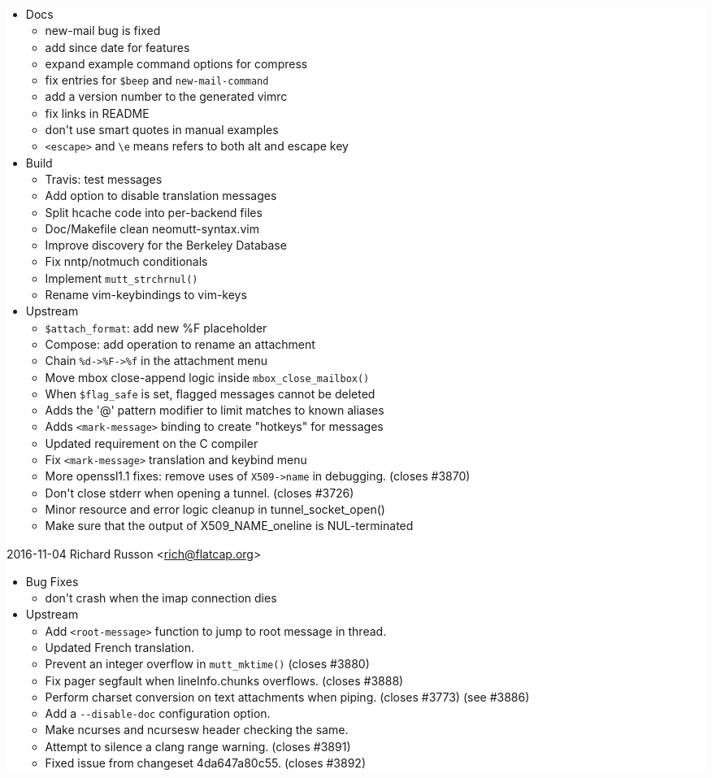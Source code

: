 * Docs
  - new-mail bug is fixed
  - add since date for features
  - expand example command options for compress
  - fix entries for `$beep` and `new-mail-command`
  - add a version number to the generated vimrc
  - fix links in README
  - don't use smart quotes in manual examples
  - `<escape>` and `\e` means refers to both alt and escape key
* Build
  - Travis: test messages
  - Add option to disable translation messages
  - Split hcache code into per-backend files
  - Doc/Makefile clean neomutt-syntax.vim
  - Improve discovery for the Berkeley Database
  - Fix nntp/notmuch conditionals
  - Implement `mutt_strchrnul()`
  - Rename vim-keybindings to vim-keys
* Upstream
  - `$attach_format`: add new %F placeholder
  - Compose: add operation to rename an attachment
  - Chain `%d->%F->%f` in the attachment menu
  - Move mbox close-append logic inside `mbox_close_mailbox()`
  - When `$flag_safe` is set, flagged messages cannot be deleted
  - Adds the '@' pattern modifier to limit matches to known aliases
  - Adds `<mark-message>` binding to create "hotkeys" for messages
  - Updated requirement on the C compiler
  - Fix `<mark-message>` translation and keybind menu
  - More openssl1.1 fixes: remove uses of `X509->name` in debugging. (closes #3870)
  - Don't close stderr when opening a tunnel. (closes #3726)
  - Minor resource and error logic cleanup in tunnel_socket_open()
  - Make sure that the output of X509_NAME_oneline is NUL-terminated

2016-11-04  Richard Russon  \<rich@flatcap.org\>
* Bug Fixes
  - don't crash when the imap connection dies
* Upstream
  - Add `<root-message>` function to jump to root message in thread.
  - Updated French translation.
  - Prevent an integer overflow in `mutt_mktime()` (closes #3880)
  - Fix pager segfault when lineInfo.chunks overflows. (closes #3888)
  - Perform charset conversion on text attachments when piping. (closes #3773) (see #3886)
  - Add a `--disable-doc` configuration option.
  - Make ncurses and ncursesw header checking the same.
  - Attempt to silence a clang range warning. (closes #3891)
  - Fixed issue from changeset 4da647a80c55. (closes #3892)

